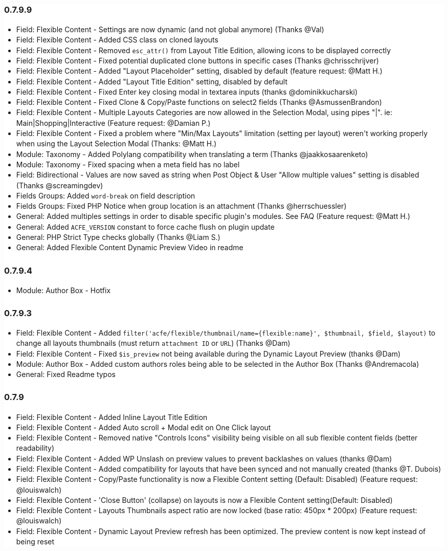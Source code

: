 ### 0.7.9.9
* Field: Flexible Content - Settings are now dynamic (and not global anymore) (Thanks @Val) 
* Field: Flexible Content - Added CSS class on cloned layouts
* Field: Flexible Content - Removed `esc_attr()` from Layout Title Edition, allowing icons to be displayed correctly
* Field: Flexible Content - Fixed potential duplicated clone buttons in specific cases (Thanks @chrisschrijver)
* Field: Flexible Content - Added "Layout Placeholder" setting, disabled by default (feature request: @Matt H.)
* Field: Flexible Content - Added "Layout Title Edition" setting, disabled by default
* Field: Flexible Content - Fixed Enter key closing modal in textarea inputs (thanks @dominikkucharski)
* Field: Flexible Content - Fixed Clone & Copy/Paste functions on select2 fields (Thanks @AsmussenBrandon)
* Field: Flexible Content - Multiple Layouts Categories are now allowed in the Selection Modal, using pipes "|". ie: Main|Shopping|Interactive (Feature request: @Damian P.)
* Field: Flexible Content - Fixed a problem where "Min/Max Layouts" limitation (setting per layout) weren't working properly when using the Layout Selection Modal (Thanks: @Matt H.)
* Module: Taxonomy - Added Polylang compatibility when translating a term (Thanks @jaakkosaarenketo)
* Module: Taxonomy - Fixed spacing when a meta field has no label
* Field: Bidirectional - Values are now saved as string when Post Object & User "Allow multiple values" setting is disabled (Thanks @screamingdev)
* Fields Groups: Added `word-break` on field description
* Fields Groups: Fixed PHP Notice when group location is an attachment (Thanks @herrschuessler)
* General: Added multiples settings in order to disable specific plugin's modules. See FAQ (Feature request: @Matt H.)
* General: Added `ACFE_VERSION` constant to force cache flush on plugin update
* General: PHP Strict Type checks globally (Thanks @Liam S.)
* General: Added Flexible Content Dynamic Preview Video in readme

### 0.7.9.4
* Module: Author Box - Hotfix

### 0.7.9.3
* Field: Flexible Content - Added `filter('acfe/flexible/thumbnail/name={flexible:name}', $thumbnail, $field, $layout)` to change all layouts thumbnails (must return `attachment ID` or `URL`) (Thanks @Dam)
* Field: Flexible Content - Fixed `$is_preview` not being available during the Dynamic Layout Preview (thanks @Dam)
* Module: Author Box - Added custom authors roles being able to be selected in the Author Box (Thanks @Andremacola)
* General: Fixed Readme typos

### 0.7.9
* Field: Flexible Content - Added Inline Layout Title Edition
* Field: Flexible Content - Added Auto scroll + Modal edit on One Click layout
* Field: Flexible Content - Removed native "Controls Icons" visibility being visible on all sub flexible content fields (better readability)
* Field: Flexible Content - Added WP Unslash on preview values to prevent backlashes on values (thanks @Dam)
* Field: Flexible Content - Added compatibility for layouts that have been synced and not manually created (thanks @T. Dubois)
* Field: Flexible Content - Copy/Paste functionality is now a Flexible Content setting (Default: Disabled) (Feature request: @louiswalch)
* Field: Flexible Content - 'Close Button' (collapse) on layouts is now a Flexible Content setting(Default: Disabled)
* Field: Flexible Content - Layouts Thumbnails aspect ratio are now locked (base ratio: 450px * 200px) (Feature request: @louiswalch)
* Field: Flexible Content - Dynamic Layout Preview refresh has been optimized. The preview content is now kept instead of being reset